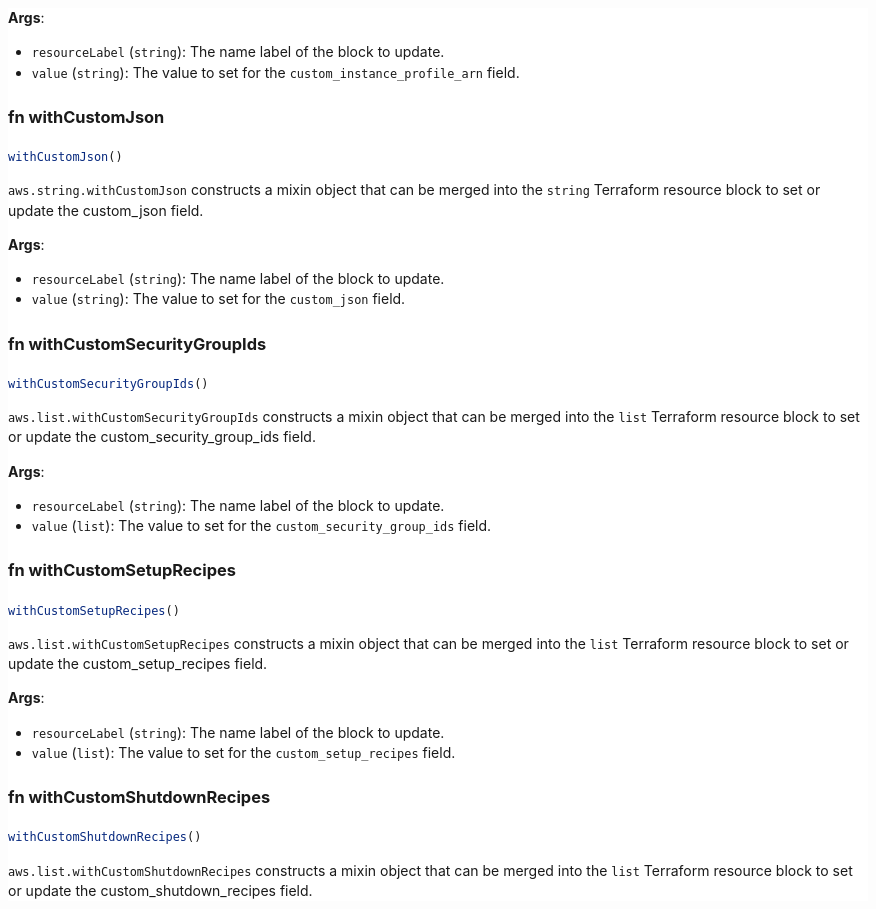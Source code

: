 

**Args**:
  - `resourceLabel` (`string`): The name label of the block to update.
  - `value` (`string`): The value to set for the `custom_instance_profile_arn` field.


### fn withCustomJson

```ts
withCustomJson()
```

`aws.string.withCustomJson` constructs a mixin object that can be merged into the `string`
Terraform resource block to set or update the custom_json field.



**Args**:
  - `resourceLabel` (`string`): The name label of the block to update.
  - `value` (`string`): The value to set for the `custom_json` field.


### fn withCustomSecurityGroupIds

```ts
withCustomSecurityGroupIds()
```

`aws.list.withCustomSecurityGroupIds` constructs a mixin object that can be merged into the `list`
Terraform resource block to set or update the custom_security_group_ids field.



**Args**:
  - `resourceLabel` (`string`): The name label of the block to update.
  - `value` (`list`): The value to set for the `custom_security_group_ids` field.


### fn withCustomSetupRecipes

```ts
withCustomSetupRecipes()
```

`aws.list.withCustomSetupRecipes` constructs a mixin object that can be merged into the `list`
Terraform resource block to set or update the custom_setup_recipes field.



**Args**:
  - `resourceLabel` (`string`): The name label of the block to update.
  - `value` (`list`): The value to set for the `custom_setup_recipes` field.


### fn withCustomShutdownRecipes

```ts
withCustomShutdownRecipes()
```

`aws.list.withCustomShutdownRecipes` constructs a mixin object that can be merged into the `list`
Terraform resource block to set or update the custom_shutdown_recipes field.
